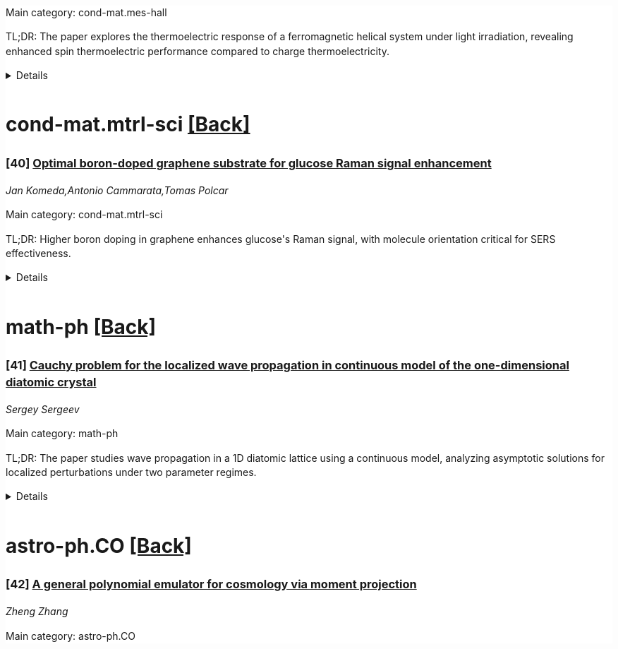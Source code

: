Main category: cond-mat.mes-hall

TL;DR: The paper explores the thermoelectric response of a ferromagnetic helical system under light irradiation, revealing enhanced spin thermoelectric performance compared to charge thermoelectricity.


<details><summary>Details</summary></details>


<div id='cond-mat.mtrl-sci'></div>

# cond-mat.mtrl-sci [[Back]](#toc)

### [40] [Optimal boron-doped graphene substrate for glucose Raman signal enhancement](https://arxiv.org/abs/2507.02642)
*Jan Komeda,Antonio Cammarata,Tomas Polcar*

Main category: cond-mat.mtrl-sci

TL;DR: Higher boron doping in graphene enhances glucose's Raman signal, with molecule orientation critical for SERS effectiveness.


<details><summary>Details</summary></details>


<div id='math-ph'></div>

# math-ph [[Back]](#toc)

### [41] [Cauchy problem for the localized wave propagation in continuous model of the one-dimensional diatomic crystal](https://arxiv.org/abs/2507.02729)
*Sergey Sergeev*

Main category: math-ph

TL;DR: The paper studies wave propagation in a 1D diatomic lattice using a continuous model, analyzing asymptotic solutions for localized perturbations under two parameter regimes.


<details><summary>Details</summary></details>


<div id='astro-ph.CO'></div>

# astro-ph.CO [[Back]](#toc)

### [42] [A general polynomial emulator for cosmology via moment projection](https://arxiv.org/abs/2507.02179)
*Zheng Zhang*

Main category: astro-ph.CO
